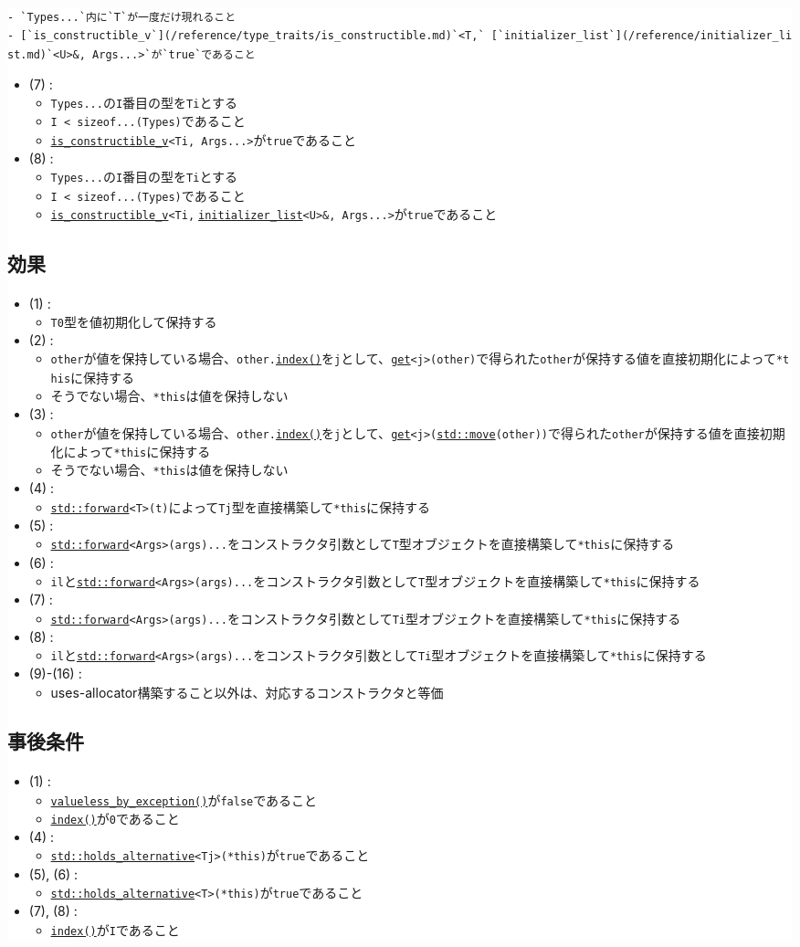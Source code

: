     - `Types...`内に`T`が一度だけ現れること
    - [`is_constructible_v`](/reference/type_traits/is_constructible.md)`<T,` [`initializer_list`](/reference/initializer_list.md)`<U>&, Args...>`が`true`であること
- (7) :
    - `Types...`の`I`番目の型を`Ti`とする
    - `I < sizeof...(Types)`であること
    - [`is_constructible_v`](/reference/type_traits/is_constructible.md)`<Ti, Args...>`が`true`であること
- (8) :
    - `Types...`の`I`番目の型を`Ti`とする
    - `I < sizeof...(Types)`であること
    - [`is_constructible_v`](/reference/type_traits/is_constructible.md)`<Ti,` [`initializer_list`](/reference/initializer_list.md)`<U>&, Args...>`が`true`であること


## 効果
- (1) :
    - `T0`型を値初期化して保持する
- (2) :
    - `other`が値を保持している場合、`other.`[`index()`](index.md)を`j`として、[`get`](get.md)`<j>(other)`で得られた`other`が保持する値を直接初期化によって`*this`に保持する
    - そうでない場合、`*this`は値を保持しない
- (3) :
    - `other`が値を保持している場合、`other.`[`index()`](index.md)を`j`として、[`get`](get.md)`<j>(`[`std::move`](/reference/utility/move.md)`(other))`で得られた`other`が保持する値を直接初期化によって`*this`に保持する
    - そうでない場合、`*this`は値を保持しない
- (4) :
    - [`std::forward`](/reference/utility/forward.md)`<T>(t)`によって`Tj`型を直接構築して`*this`に保持する
- (5) :
    - [`std::forward`](/reference/utility/forward.md)`<Args>(args)...`をコンストラクタ引数として`T`型オブジェクトを直接構築して`*this`に保持する
- (6) :
    - `il`と[`std::forward`](/reference/utility/forward.md)`<Args>(args)...`をコンストラクタ引数として`T`型オブジェクトを直接構築して`*this`に保持する
- (7) :
    - [`std::forward`](/reference/utility/forward.md)`<Args>(args)...`をコンストラクタ引数として`Ti`型オブジェクトを直接構築して`*this`に保持する
- (8) :
    - `il`と[`std::forward`](/reference/utility/forward.md)`<Args>(args)...`をコンストラクタ引数として`Ti`型オブジェクトを直接構築して`*this`に保持する
- (9)-(16) :
    - uses-allocator構築すること以外は、対応するコンストラクタと等価


## 事後条件
- (1) :
    - [`valueless_by_exception()`](valueless_by_exception.md)が`false`であること
    - [`index()`](index.md)が`0`であること
- (4) :
    - [`std::holds_alternative`](/reference/variant/holds_alternative.md)`<Tj>(*this)`が`true`であること
- (5), (6) :
    - [`std::holds_alternative`](/reference/variant/holds_alternative.md)`<T>(*this)`が`true`であること
- (7), (8) :
    - [`index()`](index.md)が`I`であること
